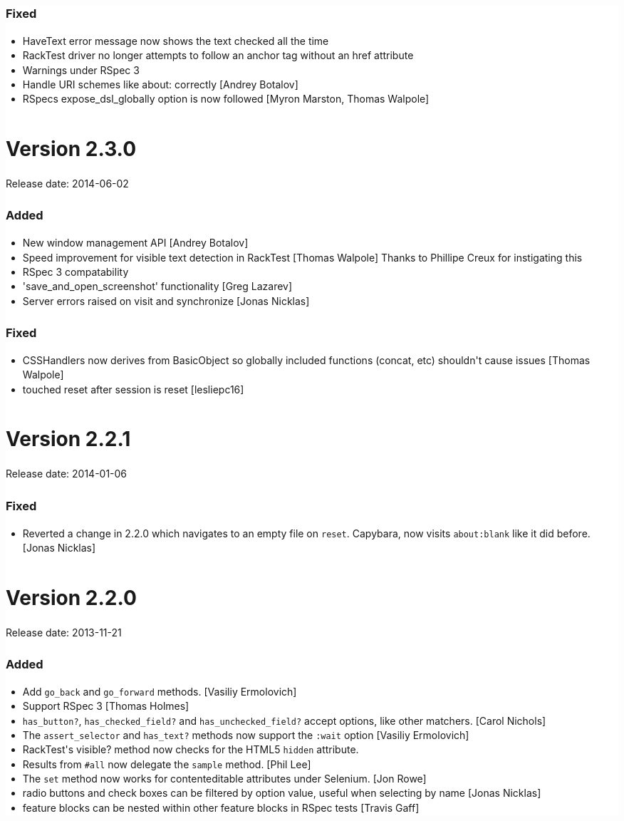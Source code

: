 ### Fixed

* HaveText error message now shows the text checked all the time
* RackTest driver no longer attempts to follow an anchor tag without an href attribute
* Warnings under RSpec 3
* Handle URI schemes like about: correctly [Andrey Botalov]
* RSpecs expose_dsl_globally option is now followed [Myron Marston, Thomas Walpole]

# Version 2.3.0

Release date: 2014-06-02

### Added
* New window management API [Andrey Botalov]
* Speed improvement for visible text detection in RackTest [Thomas Walpole]
  Thanks to Phillipe Creux for instigating this
* RSpec 3 compatability
* 'save_and_open_screenshot' functionality [Greg Lazarev]
* Server errors raised on visit and synchronize [Jonas Nicklas]

### Fixed

* CSSHandlers now derives from BasicObject so globally included functions (concat, etc) shouldn't cause issues [Thomas Walpole]
* touched reset after session is reset [lesliepc16]

# Version 2.2.1

Release date: 2014-01-06

### Fixed

* Reverted a change in 2.2.0 which navigates to an empty file on `reset`.
  Capybara, now visits `about:blank` like it did before. [Jonas Nicklas]

# Version 2.2.0

Release date: 2013-11-21

### Added

* Add `go_back` and `go_forward` methods. [Vasiliy Ermolovich]
* Support RSpec 3 [Thomas Holmes]
* `has_button?`, `has_checked_field?` and `has_unchecked_field?` accept
  options, like other matchers. [Carol Nichols]
* The `assert_selector` and `has_text?` methods now support the `:wait` option
  [Vasiliy Ermolovich]
* RackTest's visible? method now checks for the HTML5 `hidden` attribute.
* Results from `#all` now delegate the `sample` method. [Phil Lee]
* The `set` method now works for contenteditable attributes under Selenium.
  [Jon Rowe]
* radio buttons and check boxes can be filtered by option value, useful when
  selecting by name [Jonas Nicklas]
* feature blocks can be nested within other feature blocks in RSpec tests
  [Travis Gaff]
